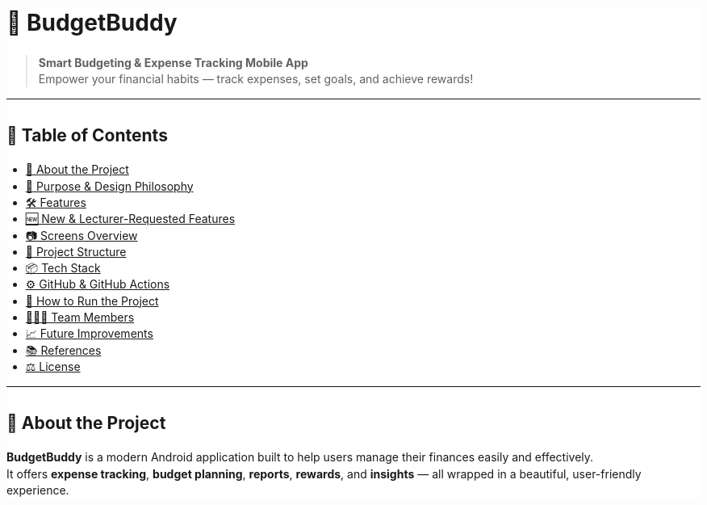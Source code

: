# 📱 BudgetBuddy

> **Smart Budgeting & Expense Tracking Mobile App**  
> Empower your financial habits — track expenses, set goals, and achieve rewards!

---

## 📑 Table of Contents

- [🚀 About the Project](#-about-the-project)
- [🎯 Purpose & Design Philosophy](#-purpose--design-philosophy)
- [🛠️ Features](#️-features)
- [🆕 New & Lecturer-Requested Features](#-new--lecturer-requested-features)
- [📷 Screens Overview](#-screens-overview)
- [📂 Project Structure](#-project-structure)
- [📦 Tech Stack](#-tech-stack)
- [⚙️ GitHub & GitHub Actions](#️-github--github-actions)
- [🧰 How to Run the Project](#-how-to-run-the-project)
- [🧑‍🤝‍🧑 Team Members](#-team-members)
- [📈 Future Improvements](#-future-improvements)
- [📚 References](#-references)
- [⚖️ License](#️-license)

---

## 🚀 About the Project

**BudgetBuddy** is a modern Android application built to help users manage their finances easily and effectively.  
It offers **expense tracking**, **budget planning**, **reports**, **rewards**, and **insights** — all wrapped in a beautiful, user-friendly experience.
